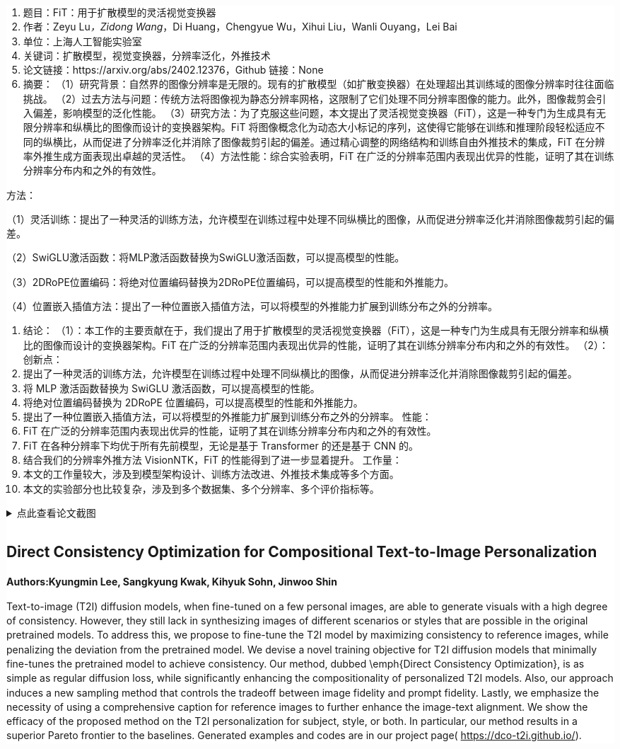 <ol>
<li>题目：FiT：用于扩散模型的灵活视觉变换器</li>
<li>作者：Zeyu Lu<em>，Zidong Wang</em>，Di Huang，Chengyue Wu，Xihui Liu，Wanli Ouyang，Lei Bai</li>
<li>单位：上海人工智能实验室</li>
<li>关键词：扩散模型，视觉变换器，分辨率泛化，外推技术</li>
<li>论文链接：https://arxiv.org/abs/2402.12376，Github 链接：None</li>
<li>摘要：
（1）研究背景：自然界的图像分辨率是无限的。现有的扩散模型（如扩散变换器）在处理超出其训练域的图像分辨率时往往面临挑战。
（2）过去方法与问题：传统方法将图像视为静态分辨率网格，这限制了它们处理不同分辨率图像的能力。此外，图像裁剪会引入偏差，影响模型的泛化性能。
（3）研究方法：为了克服这些问题，本文提出了灵活视觉变换器（FiT），这是一种专门为生成具有无限分辨率和纵横比的图像而设计的变换器架构。FiT 将图像概念化为动态大小标记的序列，这使得它能够在训练和推理阶段轻松适应不同的纵横比，从而促进了分辨率泛化并消除了图像裁剪引起的偏差。通过精心调整的网络结构和训练自由外推技术的集成，FiT 在分辨率外推生成方面表现出卓越的灵活性。
（4）方法性能：综合实验表明，FiT 在广泛的分辨率范围内表现出优异的性能，证明了其在训练分辨率分布内和之外的有效性。</li>
</ol>
<p>方法：</p>
<p>（1）灵活训练：提出了一种灵活的训练方法，允许模型在训练过程中处理不同纵横比的图像，从而促进分辨率泛化并消除图像裁剪引起的偏差。</p>
<p>（2）SwiGLU激活函数：将MLP激活函数替换为SwiGLU激活函数，可以提高模型的性能。</p>
<p>（3）2DRoPE位置编码：将绝对位置编码替换为2DRoPE位置编码，可以提高模型的性能和外推能力。</p>
<p>（4）位置嵌入插值方法：提出了一种位置嵌入插值方法，可以将模型的外推能力扩展到训练分布之外的分辨率。</p>
<ol>
<li>结论：
（1）：本工作的主要贡献在于，我们提出了用于扩散模型的灵活视觉变换器（FiT），这是一种专门为生成具有无限分辨率和纵横比的图像而设计的变换器架构。FiT 在广泛的分辨率范围内表现出优异的性能，证明了其在训练分辨率分布内和之外的有效性。
（2）：创新点：</li>
<li>提出了一种灵活的训练方法，允许模型在训练过程中处理不同纵横比的图像，从而促进分辨率泛化并消除图像裁剪引起的偏差。</li>
<li>将 MLP 激活函数替换为 SwiGLU 激活函数，可以提高模型的性能。</li>
<li>将绝对位置编码替换为 2DRoPE 位置编码，可以提高模型的性能和外推能力。</li>
<li>提出了一种位置嵌入插值方法，可以将模型的外推能力扩展到训练分布之外的分辨率。
性能：</li>
<li>FiT 在广泛的分辨率范围内表现出优异的性能，证明了其在训练分辨率分布内和之外的有效性。</li>
<li>FiT 在各种分辨率下均优于所有先前模型，无论是基于 Transformer 的还是基于 CNN 的。</li>
<li>结合我们的分辨率外推方法 VisionNTK，FiT 的性能得到了进一步显着提升。
工作量：</li>
<li>本文的工作量较大，涉及到模型架构设计、训练方法改进、外推技术集成等多个方面。</li>
<li>本文的实验部分也比较复杂，涉及到多个数据集、多个分辨率、多个评价指标等。</li>
</ol>


<details><summary>点此查看论文截图</summary></details>




## Direct Consistency Optimization for Compositional Text-to-Image   Personalization

**Authors:Kyungmin Lee, Sangkyung Kwak, Kihyuk Sohn, Jinwoo Shin**

Text-to-image (T2I) diffusion models, when fine-tuned on a few personal images, are able to generate visuals with a high degree of consistency. However, they still lack in synthesizing images of different scenarios or styles that are possible in the original pretrained models. To address this, we propose to fine-tune the T2I model by maximizing consistency to reference images, while penalizing the deviation from the pretrained model. We devise a novel training objective for T2I diffusion models that minimally fine-tunes the pretrained model to achieve consistency. Our method, dubbed \emph{Direct Consistency Optimization}, is as simple as regular diffusion loss, while significantly enhancing the compositionality of personalized T2I models. Also, our approach induces a new sampling method that controls the tradeoff between image fidelity and prompt fidelity. Lastly, we emphasize the necessity of using a comprehensive caption for reference images to further enhance the image-text alignment. We show the efficacy of the proposed method on the T2I personalization for subject, style, or both. In particular, our method results in a superior Pareto frontier to the baselines. Generated examples and codes are in our project page( https://dco-t2i.github.io/). 
